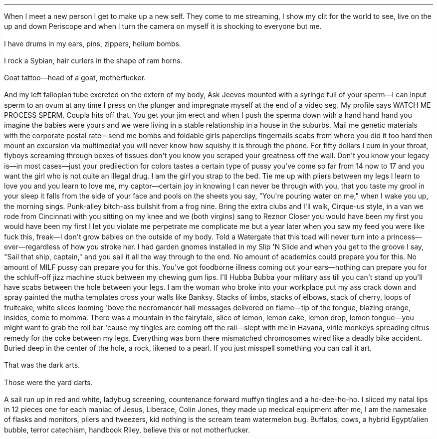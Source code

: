 - - - -

When I meet a new person I get to make up a new self. They come to me streaming, I show my clit for the world to see, live on the up and down Periscope and when I turn the camera on myself it is shocking to everyone but me.

I have drums in my ears, pins, zippers, helium bombs.

I rock a Sybian, hair curlers in the shape of ram horns.

Goat tattoo—head of a goat, motherfucker.

And my left fallopian tube excreted on the extern of my body, Ask Jeeves mounted with a syringe full of your sperm—I can input sperm to an ovum at any time I press on the plunger and impregnate myself at the end of a video seg. My profile says WATCH ME PROCESS SPERM. Coupla hits off that. You get your jim erect and when I push the sperma down with a hand hand hand you imagine the babies were yours and we were living in a stable relationship in a house in the suburbs. Mail me genetic materials with the corporate postal rate—send me bombs and foldable girls paperclips fingernails scabs from where you did it too hard then mount an excursion via multimedia! you will never know how squishy it is through the phone. For fifty dollars I cum in your throat, flyboys screaming through boxes of tissues don't you know you scraped your greatness off the wall. Don't you know your legacy is—in most cases—just your predilection for colors tastes a certain type of pussy you've come so far from 14 now to 17 and you want the girl who is not quite an illegal drug. I am the girl you strap to the bed. Tie me up with pliers between my legs I learn to love you and you learn to love me, my captor—certain joy in knowing I can never be through with you, that you taste my grool in your sleep it falls from the side of your face and pools on the sheets you say, "You're pouring water on me," when I wake you up, the morning sings. Punk-alley bitch-ass bullshit from a frog nine. Bring the extra clubs and I'll walk, Cirque-us style, in a van we rode from Cincinnati with you sitting on my knee and we (both virgins) sang to Reznor Closer you would have been my first you would have been my first I let you violate me perpetrate me complicate me but a year later when you saw my feed you were like fuck this, freak—I don't grow babies on the outside of my body. Told a Watergate that this toad will never turn into a princess—ever—regardless of how you stroke her. I had garden gnomes installed in my Slip 'N Slide and when you get to the groove I say, "Sail that ship, captain," and you sail it all the way through to the end. No amount of academics could prepare you for this. No amount of MILF pussy can prepare you for this. You've got foodborne illness coming out your ears—nothing can prepare you for the schluff-off jizz machine stuck between my chewing gum lips. I'll Hubba Bubba your military ass till you can't stand up you'll have scabs between the hole between your legs. I am the woman who broke into your workplace put my ass crack down and spray painted the mutha templates cross your walls like Banksy. Stacks of limbs, stacks of elbows, stack of cherry, loops of fruitcake, white slices looming 'bove the necromancer hall messages delivered on flame—tip of the tongue, blazing orange, insides, come to momma. There was a mountain in the fairytale, slice of lemon, lemon cake, lemon drop, lemon tongue—you might want to grab the roll bar 'cause my tingles are coming off the rail—slept with me in Havana, virile monkeys spreading citrus remedy for the coke between my legs. Everything was born there mismatched chromosomes wired like a deadly bike accident. Buried deep in the center of the hole, a rock, likened to a pearl. If you just misspell something you can call it art.

That was the dark arts.

Those were the yard darts.

A sail run up in red and white, ladybug screening, countenance forward muffyn tingles and a ho-dee-ho-ho. I sliced my natal lips in 12 pieces one for each maniac of Jesus, Liberace, Colin Jones, they made up medical equipment after me, I am the namesake of flasks and monitors, pliers and tweezers, kid nothing is the scream team watermelon bug. Buffalos, cows, a hybrid Egypt/alien bubble, terror catechism, handbook Riley, believe this or not motherfucker.
